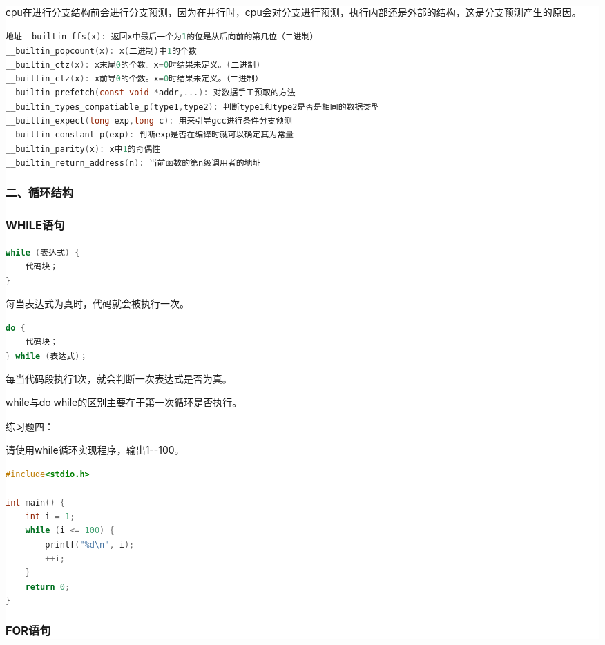 cpu在进行分支结构前会进行分支预测，因为在并行时，cpu会对分支进行预测，执行内部还是外部的结构，这是分支预测产生的原因。

```c
地址__builtin_ffs(x): 返回x中最后一个为1的位是从后向前的第几位（二进制）
__builtin_popcount(x): x(二进制)中1的个数
__builtin_ctz(x): x末尾0的个数。x=0时结果未定义。(二进制)
__builtin_clz(x): x前导0的个数。x=0时结果未定义。（二进制）
__builtin_prefetch(const void *addr,...): 对数据手工预取的方法
__builtin_types_compatiable_p(type1,type2): 判断type1和type2是否是相同的数据类型
__builtin_expect(long exp,long c): 用来引导gcc进行条件分支预测
__builtin_constant_p(exp): 判断exp是否在编译时就可以确定其为常量
__builtin_parity(x): x中1的奇偶性
__builtin_return_address(n): 当前函数的第n级调用者的地址
```

### 二、循环结构

### WHILE语句

```c
while (表达式) {
    代码块；
}
```

每当表达式为真时，代码就会被执行一次。

```c
do {
    代码块；
} while (表达式)；
```

每当代码段执行1次，就会判断一次表达式是否为真。

while与do while的区别主要在于第一次循环是否执行。

练习题四：

请使用while循环实现程序，输出1--100。

```c
#include<stdio.h>

int main() {
    int i = 1;
    while (i <= 100) {
        printf("%d\n", i);
        ++i;
    }
    return 0;
}
```

### FOR语句
